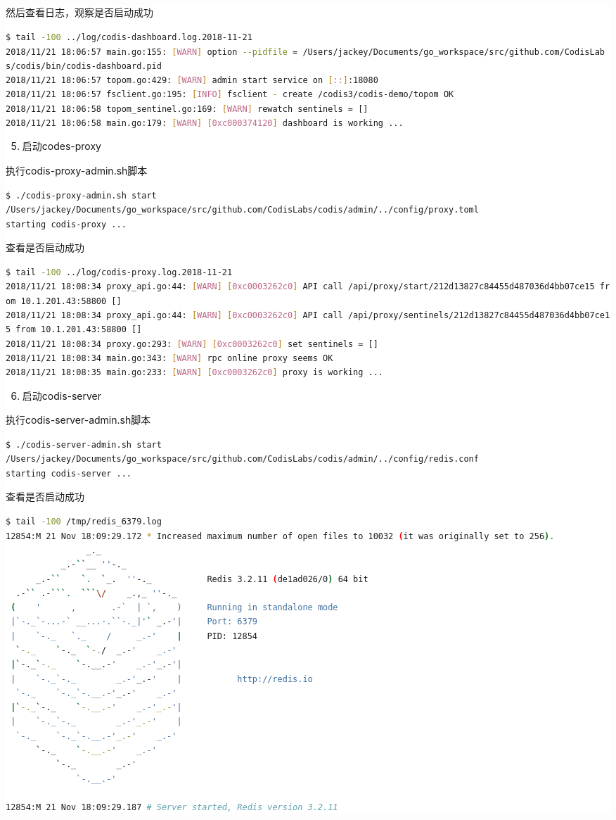 然后查看日志，观察是否启动成功

``` bash
$ tail -100 ../log/codis-dashboard.log.2018-11-21
2018/11/21 18:06:57 main.go:155: [WARN] option --pidfile = /Users/jackey/Documents/go_workspace/src/github.com/CodisLabs/codis/bin/codis-dashboard.pid
2018/11/21 18:06:57 topom.go:429: [WARN] admin start service on [::]:18080
2018/11/21 18:06:57 fsclient.go:195: [INFO] fsclient - create /codis3/codis-demo/topom OK
2018/11/21 18:06:58 topom_sentinel.go:169: [WARN] rewatch sentinels = []
2018/11/21 18:06:58 main.go:179: [WARN] [0xc000374120] dashboard is working ...
```

5. 启动codes-proxy

执行codis-proxy-admin.sh脚本

``` bash
$ ./codis-proxy-admin.sh start                   
/Users/jackey/Documents/go_workspace/src/github.com/CodisLabs/codis/admin/../config/proxy.toml
starting codis-proxy ...
```

查看是否启动成功

``` bash
$ tail -100 ../log/codis-proxy.log.2018-11-21
2018/11/21 18:08:34 proxy_api.go:44: [WARN] [0xc0003262c0] API call /api/proxy/start/212d13827c84455d487036d4bb07ce15 from 10.1.201.43:58800 []
2018/11/21 18:08:34 proxy_api.go:44: [WARN] [0xc0003262c0] API call /api/proxy/sentinels/212d13827c84455d487036d4bb07ce15 from 10.1.201.43:58800 []
2018/11/21 18:08:34 proxy.go:293: [WARN] [0xc0003262c0] set sentinels = []
2018/11/21 18:08:34 main.go:343: [WARN] rpc online proxy seems OK
2018/11/21 18:08:35 main.go:233: [WARN] [0xc0003262c0] proxy is working ...
```

6. 启动codis-server

执行codis-server-admin.sh脚本

``` bash
$ ./codis-server-admin.sh start
/Users/jackey/Documents/go_workspace/src/github.com/CodisLabs/codis/admin/../config/redis.conf
starting codis-server ... 
```

查看是否启动成功

``` bash
$ tail -100 /tmp/redis_6379.log
12854:M 21 Nov 18:09:29.172 * Increased maximum number of open files to 10032 (it was originally set to 256).
                _._                                                  
           _.-``__ ''-._                                             
      _.-``    `.  `_.  ''-._           Redis 3.2.11 (de1ad026/0) 64 bit
  .-`` .-```.  ```\/    _.,_ ''-._                                   
 (    '      ,       .-`  | `,    )     Running in standalone mode
 |`-._`-...-` __...-.``-._|'` _.-'|     Port: 6379
 |    `-._   `._    /     _.-'    |     PID: 12854
  `-._    `-._  `-./  _.-'    _.-'                                   
 |`-._`-._    `-.__.-'    _.-'_.-'|                                  
 |    `-._`-._        _.-'_.-'    |           http://redis.io        
  `-._    `-._`-.__.-'_.-'    _.-'                                   
 |`-._`-._    `-.__.-'    _.-'_.-'|                                  
 |    `-._`-._        _.-'_.-'    |                                  
  `-._    `-._`-.__.-'_.-'    _.-'                                   
      `-._    `-.__.-'    _.-'                                       
          `-._        _.-'                                           
              `-.__.-'                                               

12854:M 21 Nov 18:09:29.187 # Server started, Redis version 3.2.11
```